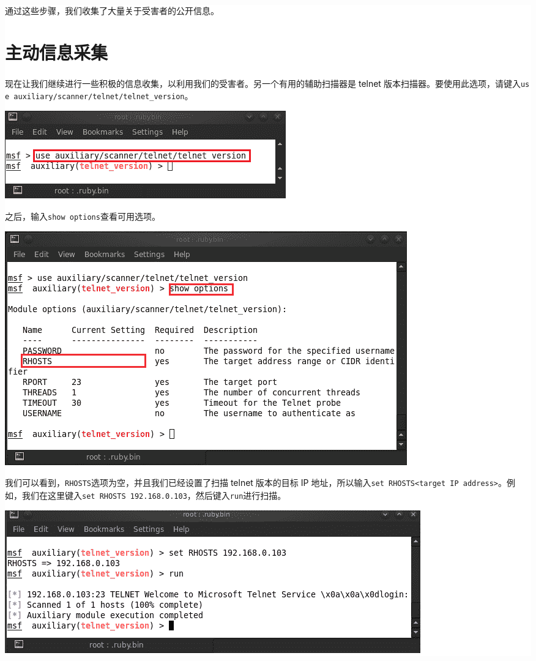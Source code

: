 通过这些步骤，我们收集了大量关于受害者的公开信息。

# 主动信息采集

现在让我们继续进行一些积极的信息收集，以利用我们的受害者。另一个有用的辅助扫描器是 telnet 版本扫描器。要使用此选项，请键入`use auxiliary/scanner/telnet/telnet_version`。

![Active Information Gathering](img/3589_05_07.jpg)

之后，输入`show options`查看可用选项。

![Active Information Gathering](img/3589_05_08.jpg)

我们可以看到，`RHOSTS`选项为空，并且我们已经设置了扫描 telnet 版本的目标 IP 地址，所以输入`set RHOSTS<target IP address>`。例如，我们在这里键入`set RHOSTS 192.168.0.103`，然后键入`run`进行扫描。

![Active Information Gathering](img/3589_05_09.jpg)
